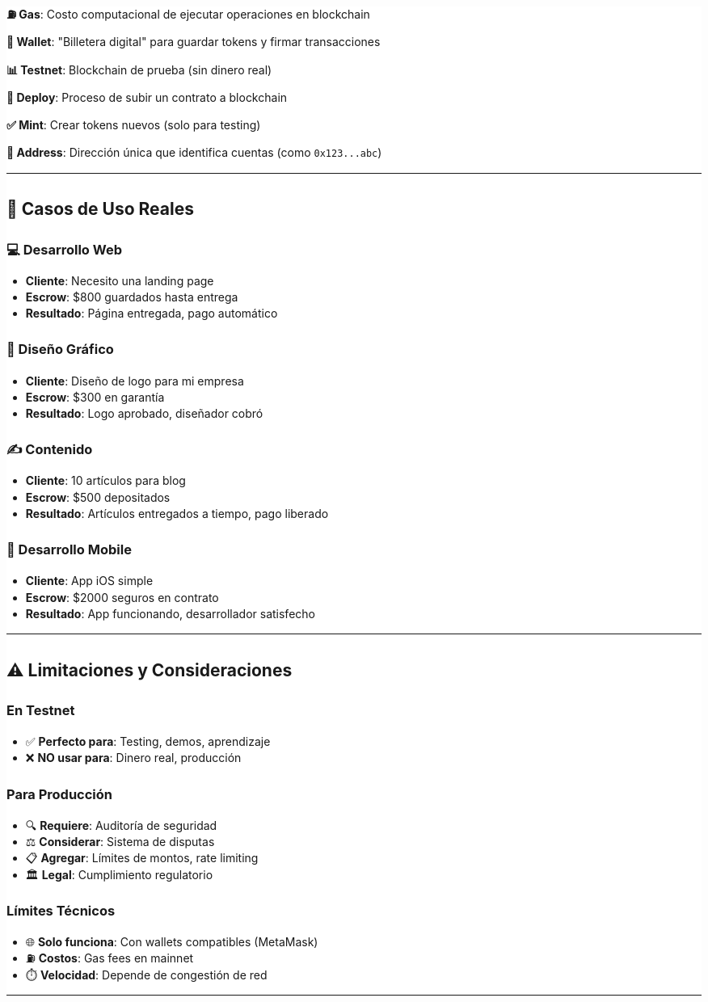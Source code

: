 **⛽ Gas**: Costo computacional de ejecutar operaciones en blockchain  

**🔑 Wallet**: "Billetera digital" para guardar tokens y firmar transacciones

**📊 Testnet**: Blockchain de prueba (sin dinero real)

**🎯 Deploy**: Proceso de subir un contrato a blockchain

**✅ Mint**: Crear tokens nuevos (solo para testing)

**👥 Address**: Dirección única que identifica cuentas (como `0x123...abc`)

---

## 🤝 Casos de Uso Reales

### 💻 Desarrollo Web
- **Cliente**: Necesito una landing page
- **Escrow**: $800 guardados hasta entrega
- **Resultado**: Página entregada, pago automático

### 🎨 Diseño Gráfico  
- **Cliente**: Diseño de logo para mi empresa
- **Escrow**: $300 en garantía
- **Resultado**: Logo aprobado, diseñador cobró

### ✍️ Contenido
- **Cliente**: 10 artículos para blog
- **Escrow**: $500 depositados
- **Resultado**: Artículos entregados a tiempo, pago liberado

### 📱 Desarrollo Mobile
- **Cliente**: App iOS simple
- **Escrow**: $2000 seguros en contrato
- **Resultado**: App funcionando, desarrollador satisfecho

---

## ⚠️ Limitaciones y Consideraciones

### En Testnet
- ✅ **Perfecto para**: Testing, demos, aprendizaje
- ❌ **NO usar para**: Dinero real, producción

### Para Producción
- 🔍 **Requiere**: Auditoría de seguridad
- ⚖️ **Considerar**: Sistema de disputas
- 📋 **Agregar**: Límites de montos, rate limiting
- 🏛️ **Legal**: Cumplimiento regulatorio

### Límites Técnicos
- 🌐 **Solo funciona**: Con wallets compatibles (MetaMask)
- ⛽ **Costos**: Gas fees en mainnet
- ⏱️ **Velocidad**: Depende de congestión de red

---